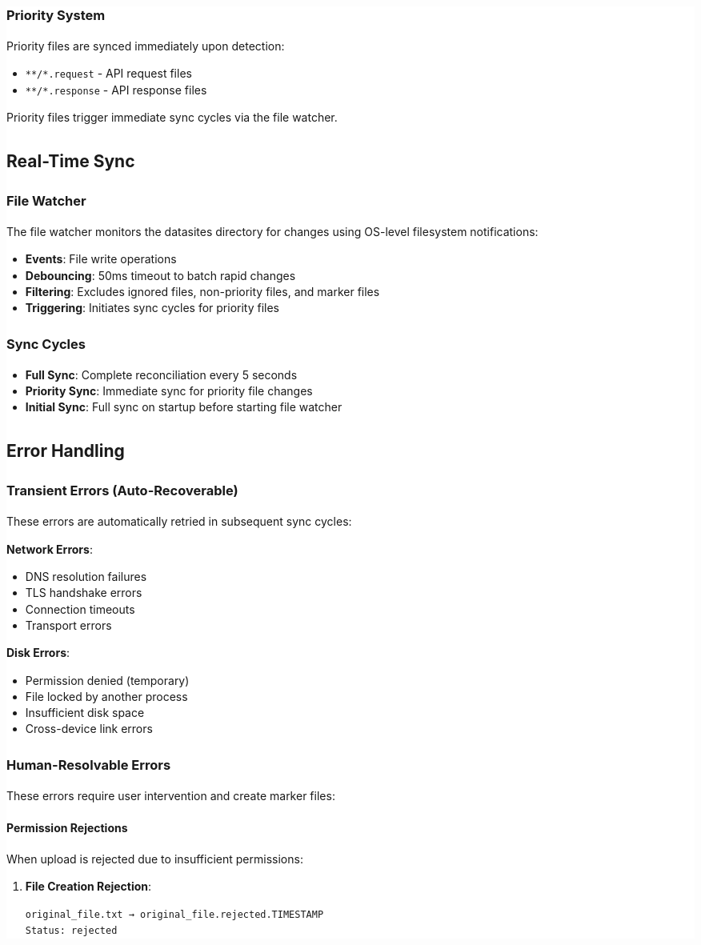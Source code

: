 ### Priority System

Priority files are synced immediately upon detection:
- `**/*.request` - API request files
- `**/*.response` - API response files

Priority files trigger immediate sync cycles via the file watcher.

## Real-Time Sync

### File Watcher

The file watcher monitors the datasites directory for changes using OS-level filesystem notifications:

- **Events**: File write operations
- **Debouncing**: 50ms timeout to batch rapid changes
- **Filtering**: Excludes ignored files, non-priority files, and marker files
- **Triggering**: Initiates sync cycles for priority files

### Sync Cycles

- **Full Sync**: Complete reconciliation every 5 seconds
- **Priority Sync**: Immediate sync for priority file changes
- **Initial Sync**: Full sync on startup before starting file watcher

## Error Handling

### Transient Errors (Auto-Recoverable)

These errors are automatically retried in subsequent sync cycles:

**Network Errors**:
- DNS resolution failures
- TLS handshake errors
- Connection timeouts
- Transport errors

**Disk Errors**:
- Permission denied (temporary)
- File locked by another process
- Insufficient disk space
- Cross-device link errors

### Human-Resolvable Errors

These errors require user intervention and create marker files:

#### Permission Rejections

When upload is rejected due to insufficient permissions:

1. **File Creation Rejection**:
   ```
   original_file.txt → original_file.rejected.TIMESTAMP
   Status: rejected
   ```
